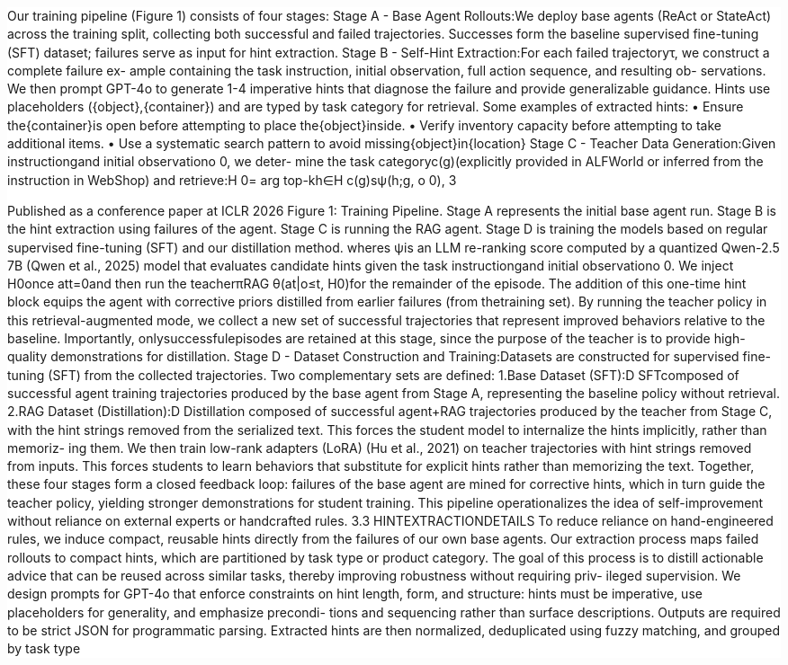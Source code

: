 Our training pipeline (Figure 1) consists of four stages:
Stage A - Base Agent Rollouts:We deploy base agents (ReAct or StateAct) across the training split,
collecting both successful and failed trajectories. Successes form the baseline supervised fine-tuning
(SFT) dataset; failures serve as input for hint extraction.
Stage B - Self-Hint Extraction:For each failed trajectoryτ, we construct a complete failure ex-
ample containing the task instruction, initial observation, full action sequence, and resulting ob-
servations. We then prompt GPT-4o to generate 1-4 imperative hints that diagnose the failure and
provide generalizable guidance. Hints use placeholders ({object},{container}) and are typed by
task category for retrieval. Some examples of extracted hints:
• Ensure the{container}is open before attempting to place the{object}inside.
• Verify inventory capacity before attempting to take additional items.
• Use a systematic search pattern to avoid missing{object}in{location}
Stage C - Teacher Data Generation:Given instructiongand initial observationo 0, we deter-
mine the task categoryc(g)(explicitly provided in ALFWorld or inferred from the instruction in
WebShop) and retrieve:H 0= arg top-kh∈H c(g)sψ(h;g, o 0),
3

Published as a conference paper at ICLR 2026
Figure 1: Training Pipeline. Stage A represents the initial base agent run. Stage B is the hint
extraction using failures of the agent. Stage C is running the RAG agent. Stage D is training the
models based on regular supervised fine-tuning (SFT) and our distillation method.
wheres ψis an LLM re-ranking score computed by a quantized Qwen-2.5 7B (Qwen et al., 2025)
model that evaluates candidate hints given the task instructiongand initial observationo 0. We inject
H0once att=0and then run the teacherπRAG
θ(at|o≤t, H0)for the remainder of the episode.
The addition of this one-time hint block equips the agent with corrective priors distilled from earlier
failures (from thetraining set). By running the teacher policy in this retrieval-augmented mode, we
collect a new set of successful trajectories that represent improved behaviors relative to the baseline.
Importantly, onlysuccessfulepisodes are retained at this stage, since the purpose of the teacher is to
provide high-quality demonstrations for distillation.
Stage D - Dataset Construction and Training:Datasets are constructed for supervised fine-tuning
(SFT) from the collected trajectories. Two complementary sets are defined:
1.Base Dataset (SFT):D SFTcomposed of successful agent training trajectories produced by
the base agent from Stage A, representing the baseline policy without retrieval.
2.RAG Dataset (Distillation):D Distillation composed of successful agent+RAG trajectories
produced by the teacher from Stage C, with the hint strings removed from the serialized
text. This forces the student model to internalize the hints implicitly, rather than memoriz-
ing them.
We then train low-rank adapters (LoRA) (Hu et al., 2021) on teacher trajectories with hint strings
removed from inputs. This forces students to learn behaviors that substitute for explicit hints rather
than memorizing the text.
Together, these four stages form a closed feedback loop: failures of the base agent are mined for
corrective hints, which in turn guide the teacher policy, yielding stronger demonstrations for student
training. This pipeline operationalizes the idea of self-improvement without reliance on external
experts or handcrafted rules.
3.3 HINTEXTRACTIONDETAILS
To reduce reliance on hand-engineered rules, we induce compact, reusable hints directly from the
failures of our own base agents. Our extraction process maps failed rollouts to compact hints, which
are partitioned by task type or product category. The goal of this process is to distill actionable
advice that can be reused across similar tasks, thereby improving robustness without requiring priv-
ileged supervision. We design prompts for GPT-4o that enforce constraints on hint length, form,
and structure: hints must be imperative, use placeholders for generality, and emphasize precondi-
tions and sequencing rather than surface descriptions. Outputs are required to be strict JSON for
programmatic parsing.
Extracted hints are then normalized, deduplicated using fuzzy matching, and grouped by task type